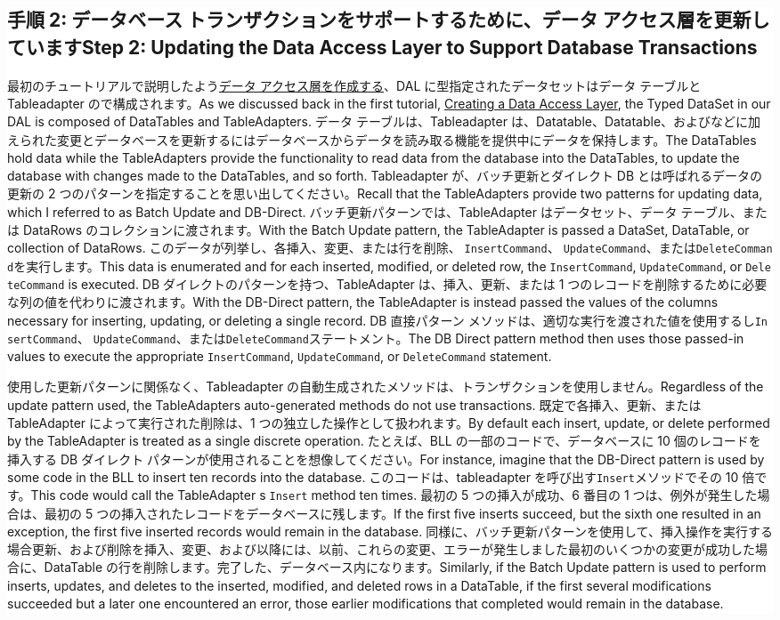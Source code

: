 
## <a name="step-2-updating-the-data-access-layer-to-support-database-transactions"></a><span data-ttu-id="0f258-175">手順 2: データベース トランザクションをサポートするために、データ アクセス層を更新しています</span><span class="sxs-lookup"><span data-stu-id="0f258-175">Step 2: Updating the Data Access Layer to Support Database Transactions</span></span>

<span data-ttu-id="0f258-176">最初のチュートリアルで説明したよう[データ アクセス層を作成する](../introduction/creating-a-data-access-layer-vb.md)、DAL に型指定されたデータセットはデータ テーブルと Tableadapter ので構成されます。</span><span class="sxs-lookup"><span data-stu-id="0f258-176">As we discussed back in the first tutorial, [Creating a Data Access Layer](../introduction/creating-a-data-access-layer-vb.md), the Typed DataSet in our DAL is composed of DataTables and TableAdapters.</span></span> <span data-ttu-id="0f258-177">データ テーブルは、Tableadapter は、Datatable、Datatable、およびなどに加えられた変更とデータベースを更新するにはデータベースからデータを読み取る機能を提供中にデータを保持します。</span><span class="sxs-lookup"><span data-stu-id="0f258-177">The DataTables hold data while the TableAdapters provide the functionality to read data from the database into the DataTables, to update the database with changes made to the DataTables, and so forth.</span></span> <span data-ttu-id="0f258-178">Tableadapter が、バッチ更新とダイレクト DB とは呼ばれるデータの更新の 2 つのパターンを指定することを思い出してください。</span><span class="sxs-lookup"><span data-stu-id="0f258-178">Recall that the TableAdapters provide two patterns for updating data, which I referred to as Batch Update and DB-Direct.</span></span> <span data-ttu-id="0f258-179">バッチ更新パターンでは、TableAdapter はデータセット、データ テーブル、または DataRows のコレクションに渡されます。</span><span class="sxs-lookup"><span data-stu-id="0f258-179">With the Batch Update pattern, the TableAdapter is passed a DataSet, DataTable, or collection of DataRows.</span></span> <span data-ttu-id="0f258-180">このデータが列挙し、各挿入、変更、または行を削除、 `InsertCommand`、 `UpdateCommand`、または`DeleteCommand`を実行します。</span><span class="sxs-lookup"><span data-stu-id="0f258-180">This data is enumerated and for each inserted, modified, or deleted row, the `InsertCommand`, `UpdateCommand`, or `DeleteCommand` is executed.</span></span> <span data-ttu-id="0f258-181">DB ダイレクトのパターンを持つ、TableAdapter は、挿入、更新、または 1 つのレコードを削除するために必要な列の値を代わりに渡されます。</span><span class="sxs-lookup"><span data-stu-id="0f258-181">With the DB-Direct pattern, the TableAdapter is instead passed the values of the columns necessary for inserting, updating, or deleting a single record.</span></span> <span data-ttu-id="0f258-182">DB 直接パターン メソッドは、適切な実行を渡された値を使用するし`InsertCommand`、 `UpdateCommand`、または`DeleteCommand`ステートメント。</span><span class="sxs-lookup"><span data-stu-id="0f258-182">The DB Direct pattern method then uses those passed-in values to execute the appropriate `InsertCommand`, `UpdateCommand`, or `DeleteCommand` statement.</span></span>

<span data-ttu-id="0f258-183">使用した更新パターンに関係なく、Tableadapter の自動生成されたメソッドは、トランザクションを使用しません。</span><span class="sxs-lookup"><span data-stu-id="0f258-183">Regardless of the update pattern used, the TableAdapters auto-generated methods do not use transactions.</span></span> <span data-ttu-id="0f258-184">既定で各挿入、更新、または TableAdapter によって実行された削除は、1 つの独立した操作として扱われます。</span><span class="sxs-lookup"><span data-stu-id="0f258-184">By default each insert, update, or delete performed by the TableAdapter is treated as a single discrete operation.</span></span> <span data-ttu-id="0f258-185">たとえば、BLL の一部のコードで、データベースに 10 個のレコードを挿入する DB ダイレクト パターンが使用されることを想像してください。</span><span class="sxs-lookup"><span data-stu-id="0f258-185">For instance, imagine that the DB-Direct pattern is used by some code in the BLL to insert ten records into the database.</span></span> <span data-ttu-id="0f258-186">このコードは、tableadapter を呼び出す`Insert`メソッドでその 10 倍です。</span><span class="sxs-lookup"><span data-stu-id="0f258-186">This code would call the TableAdapter s `Insert` method ten times.</span></span> <span data-ttu-id="0f258-187">最初の 5 つの挿入が成功、6 番目の 1 つは、例外が発生した場合は、最初の 5 つの挿入されたレコードをデータベースに残します。</span><span class="sxs-lookup"><span data-stu-id="0f258-187">If the first five inserts succeed, but the sixth one resulted in an exception, the first five inserted records would remain in the database.</span></span> <span data-ttu-id="0f258-188">同様に、バッチ更新パターンを使用して、挿入操作を実行する場合更新、および削除を挿入、変更、および以降には、以前、これらの変更、エラーが発生しました最初のいくつかの変更が成功した場合に、DataTable の行を削除します。完了した、データベース内になります。</span><span class="sxs-lookup"><span data-stu-id="0f258-188">Similarly, if the Batch Update pattern is used to perform inserts, updates, and deletes to the inserted, modified, and deleted rows in a DataTable, if the first several modifications succeeded but a later one encountered an error, those earlier modifications that completed would remain in the database.</span></span>
